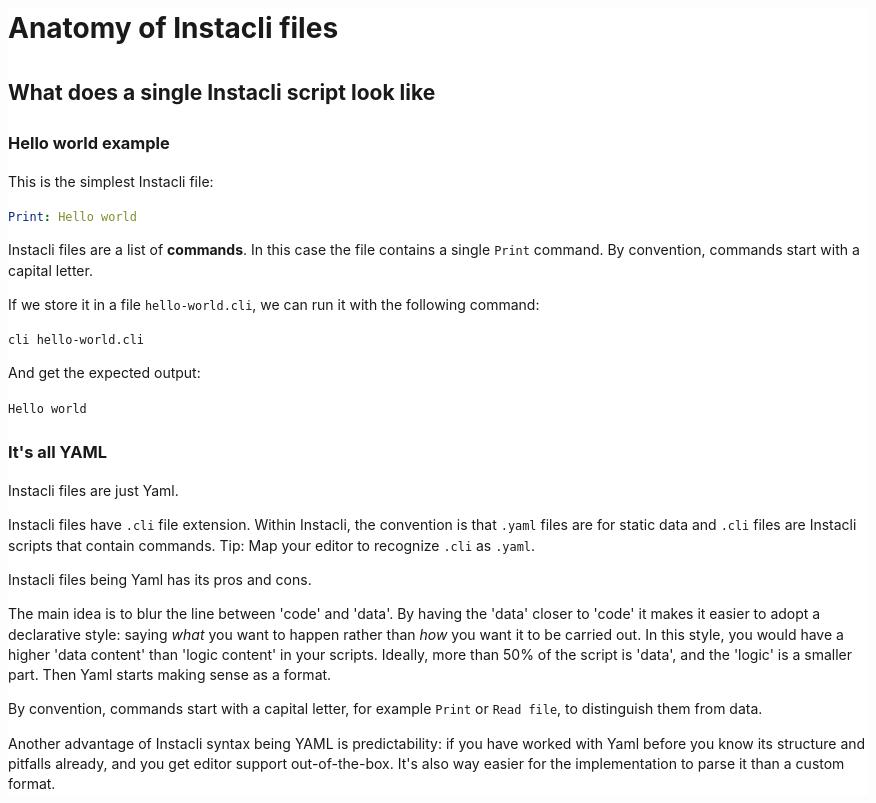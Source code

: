 # Anatomy of Instacli files

## What does a single Instacli script look like

### Hello world example

This is the simplest Instacli file:

```yaml file:hello-world.cli
Print: Hello world
```

Instacli files are a list of **commands**. In this case the file contains a single `Print` command. By convention,
commands start with a capital letter.

If we store it in a file `hello-world.cli`, we can run it with the following command:

```commandline cli
cli hello-world.cli
```

And get the expected output:

```cli output
Hello world
```

### It's all YAML

Instacli files are just Yaml.

Instacli files have `.cli` file extension. Within Instacli, the convention is that `.yaml` files are for static data
and `.cli` files are Instacli scripts that contain commands. Tip: Map your editor to recognize `.cli`
as `.yaml`.

Instacli files being Yaml has its pros and cons.

The main idea is to blur the line between 'code' and 'data'. By having the 'data' closer to 'code' it makes it easier to
adopt a declarative style: saying _what_ you want to happen rather than _how_ you want it to be carried out. In this
style, you would have a higher 'data content' than 'logic content' in your scripts. Ideally, more than 50% of the script
is 'data', and the 'logic' is a smaller part. Then Yaml starts making sense as a format.

By convention, commands start with a capital letter, for example `Print` or `Read file`, to distinguish them from data.

Another advantage of Instacli syntax being YAML is predictability: if you have worked with Yaml before you know its
structure and pitfalls already, and you get editor support out-of-the-box. It's also way easier for the implementation
to parse it than a custom format.
